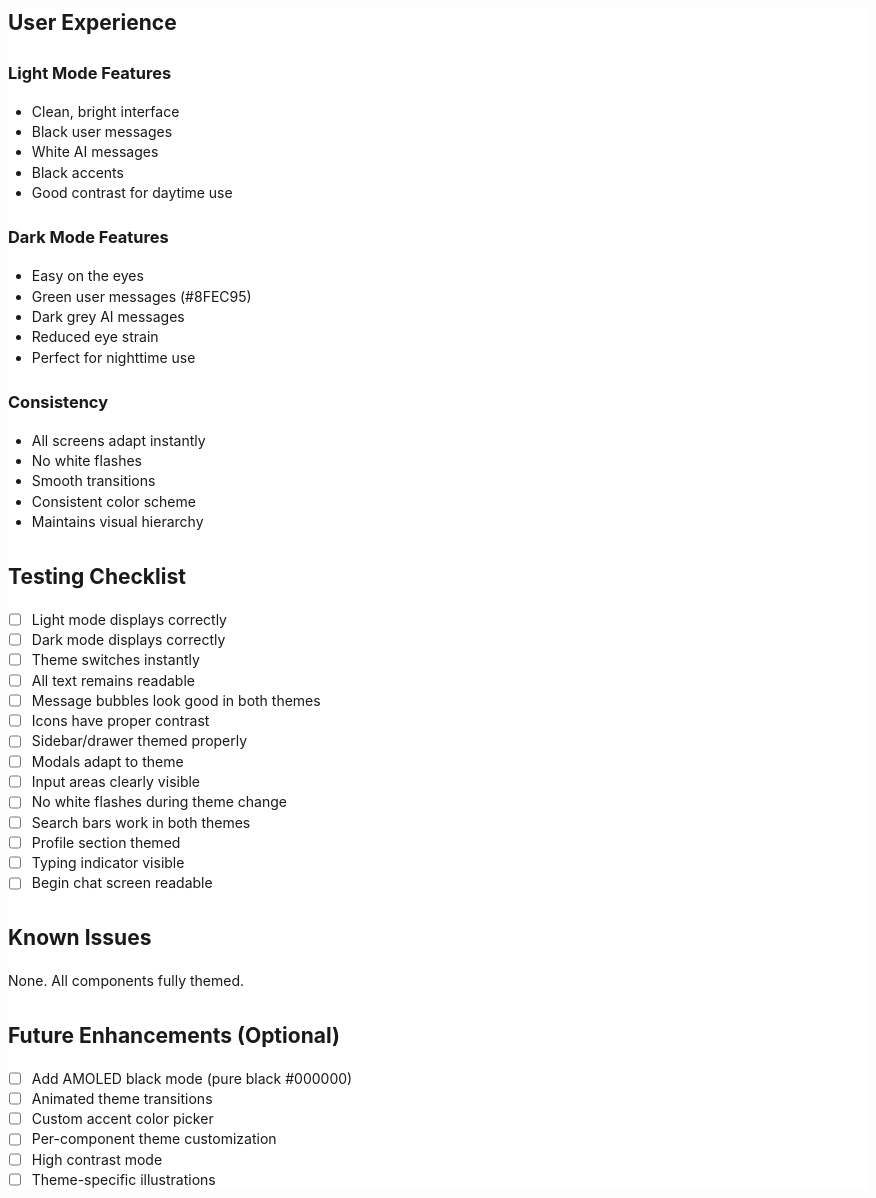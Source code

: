 ## User Experience

### Light Mode Features
- Clean, bright interface
- Black user messages
- White AI messages
- Black accents
- Good contrast for daytime use

### Dark Mode Features
- Easy on the eyes
- Green user messages (#8FEC95)
- Dark grey AI messages
- Reduced eye strain
- Perfect for nighttime use

### Consistency
- All screens adapt instantly
- No white flashes
- Smooth transitions
- Consistent color scheme
- Maintains visual hierarchy

## Testing Checklist

- [ ] Light mode displays correctly
- [ ] Dark mode displays correctly
- [ ] Theme switches instantly
- [ ] All text remains readable
- [ ] Message bubbles look good in both themes
- [ ] Icons have proper contrast
- [ ] Sidebar/drawer themed properly
- [ ] Modals adapt to theme
- [ ] Input areas clearly visible
- [ ] No white flashes during theme change
- [ ] Search bars work in both themes
- [ ] Profile section themed
- [ ] Typing indicator visible
- [ ] Begin chat screen readable

## Known Issues

None. All components fully themed.

## Future Enhancements (Optional)

- [ ] Add AMOLED black mode (pure black #000000)
- [ ] Animated theme transitions
- [ ] Custom accent color picker
- [ ] Per-component theme customization
- [ ] High contrast mode
- [ ] Theme-specific illustrations

